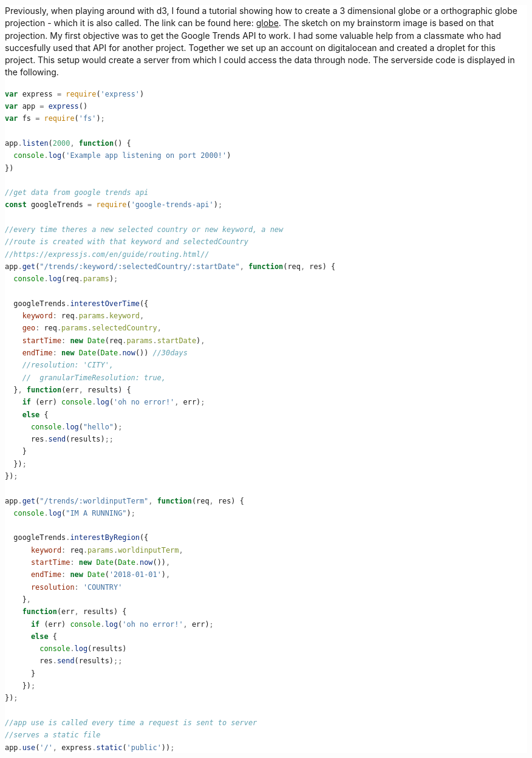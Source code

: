 Previously, when playing around with d3, I found a tutorial showing how to create a 3 dimensional globe or a orthographic globe projection - which it is also called. The link can be found here: [globe](https://github.com/d3/d3-geo/blob/master/README.md#geoPath). The sketch on my brainstorm image is based on that projection.
My first objective was to get the Google Trends API to work. I had some valuable help from a classmate who had succesfully used that API for another project. Together we set up an account on digitalocean and created a droplet for this project. This setup would create a server from which I could access the data through node. The serverside code is displayed in the following.

```javascript
var express = require('express')
var app = express()
var fs = require('fs');

app.listen(2000, function() {
  console.log('Example app listening on port 2000!')
})

//get data from google trends api
const googleTrends = require('google-trends-api');

//every time theres a new selected country or new keyword, a new
//route is created with that keyword and selectedCountry
//https://expressjs.com/en/guide/routing.html//
app.get("/trends/:keyword/:selectedCountry/:startDate", function(req, res) {
  console.log(req.params);

  googleTrends.interestOverTime({
    keyword: req.params.keyword,
    geo: req.params.selectedCountry,
    startTime: new Date(req.params.startDate),
    endTime: new Date(Date.now()) //30days
    //resolution: 'CITY',
    //  granularTimeResolution: true,
  }, function(err, results) {
    if (err) console.log('oh no error!', err);
    else {
      console.log("hello");
      res.send(results);;
    }
  });
});

app.get("/trends/:worldinputTerm", function(req, res) {
  console.log("IM A RUNNING");

  googleTrends.interestByRegion({
      keyword: req.params.worldinputTerm,
      startTime: new Date(Date.now()),
      endTime: new Date('2018-01-01'),
      resolution: 'COUNTRY'
    },
    function(err, results) {
      if (err) console.log('oh no error!', err);
      else {
        console.log(results)
        res.send(results);;
      }
    });
});

//app use is called every time a request is sent to server
//serves a static file
app.use('/', express.static('public'));
```